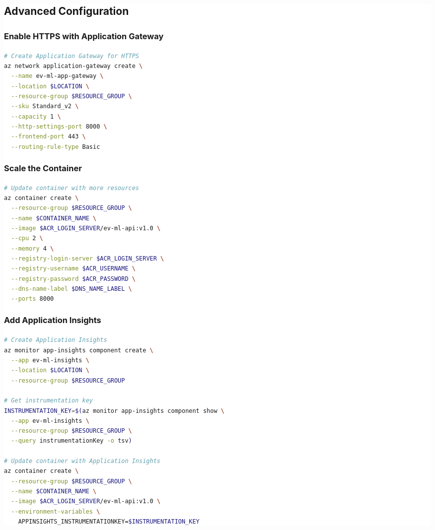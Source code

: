 ## Advanced Configuration

### Enable HTTPS with Application Gateway

```bash
# Create Application Gateway for HTTPS
az network application-gateway create \
  --name ev-ml-app-gateway \
  --location $LOCATION \
  --resource-group $RESOURCE_GROUP \
  --sku Standard_v2 \
  --capacity 1 \
  --http-settings-port 8000 \
  --frontend-port 443 \
  --routing-rule-type Basic
```

### Scale the Container

```bash
# Update container with more resources
az container create \
  --resource-group $RESOURCE_GROUP \
  --name $CONTAINER_NAME \
  --image $ACR_LOGIN_SERVER/ev-ml-api:v1.0 \
  --cpu 2 \
  --memory 4 \
  --registry-login-server $ACR_LOGIN_SERVER \
  --registry-username $ACR_USERNAME \
  --registry-password $ACR_PASSWORD \
  --dns-name-label $DNS_NAME_LABEL \
  --ports 8000
```

### Add Application Insights

```bash
# Create Application Insights
az monitor app-insights component create \
  --app ev-ml-insights \
  --location $LOCATION \
  --resource-group $RESOURCE_GROUP

# Get instrumentation key
INSTRUMENTATION_KEY=$(az monitor app-insights component show \
  --app ev-ml-insights \
  --resource-group $RESOURCE_GROUP \
  --query instrumentationKey -o tsv)

# Update container with Application Insights
az container create \
  --resource-group $RESOURCE_GROUP \
  --name $CONTAINER_NAME \
  --image $ACR_LOGIN_SERVER/ev-ml-api:v1.0 \
  --environment-variables \
    APPINSIGHTS_INSTRUMENTATIONKEY=$INSTRUMENTATION_KEY
```
